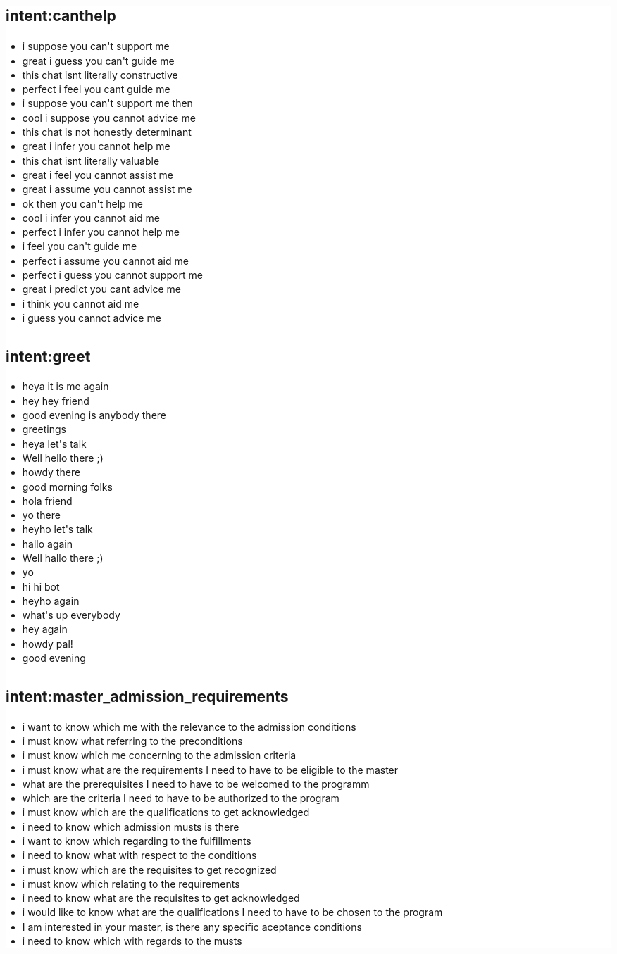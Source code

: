 ## intent:canthelp
- i suppose you can't support me
- great i guess you can't guide me
- this chat isnt literally constructive
- perfect i feel you cant guide me
- i suppose you can't support me then
- cool i suppose you cannot advice me
- this chat is not honestly determinant
- great i infer you cannot help me
- this chat isnt literally valuable
- great i feel you cannot assist me
- great i assume you cannot assist me
- ok then you can't help me
- cool i infer you cannot aid me
- perfect i infer you cannot help me
- i feel you can't guide me
- perfect i assume you cannot aid me
- perfect i guess you cannot support me
- great i predict you cant advice me
- i think you cannot aid me
- i guess you cannot advice me

## intent:greet
- heya it is me again
- hey hey friend
- good evening is anybody there
- greetings
- heya let's talk
- Well hello there ;)
- howdy there
- good morning folks
- hola friend
- yo there
- heyho let's talk
- hallo again
- Well hallo there ;)
- yo
- hi hi bot
- heyho again
- what's up everybody
- hey again
- howdy pal!
- good evening

## intent:master_admission_requirements
- i want to know which me with the relevance to the admission conditions
- i must know what referring to the preconditions
- i must know which me concerning to the admission criteria
- i must know what are the requirements I need to have to be eligible to the master
- what are the prerequisites I need to have to be welcomed to the programm
- which are the criteria I need to have to be authorized to the program
- i must know which are the qualifications to get acknowledged
- i need to know which admission musts is there
- i want to know which regarding to the fulfillments
- i need to know what with respect to the conditions
- i must know which are the requisites to get recognized
- i must know which relating to the requirements
- i need to know what are the requisites to get acknowledged
- i would like to know what are the qualifications I need to have to be chosen to the program
- I am interested in your master, is there any specific aceptance conditions
- i need to know which with regards to the musts